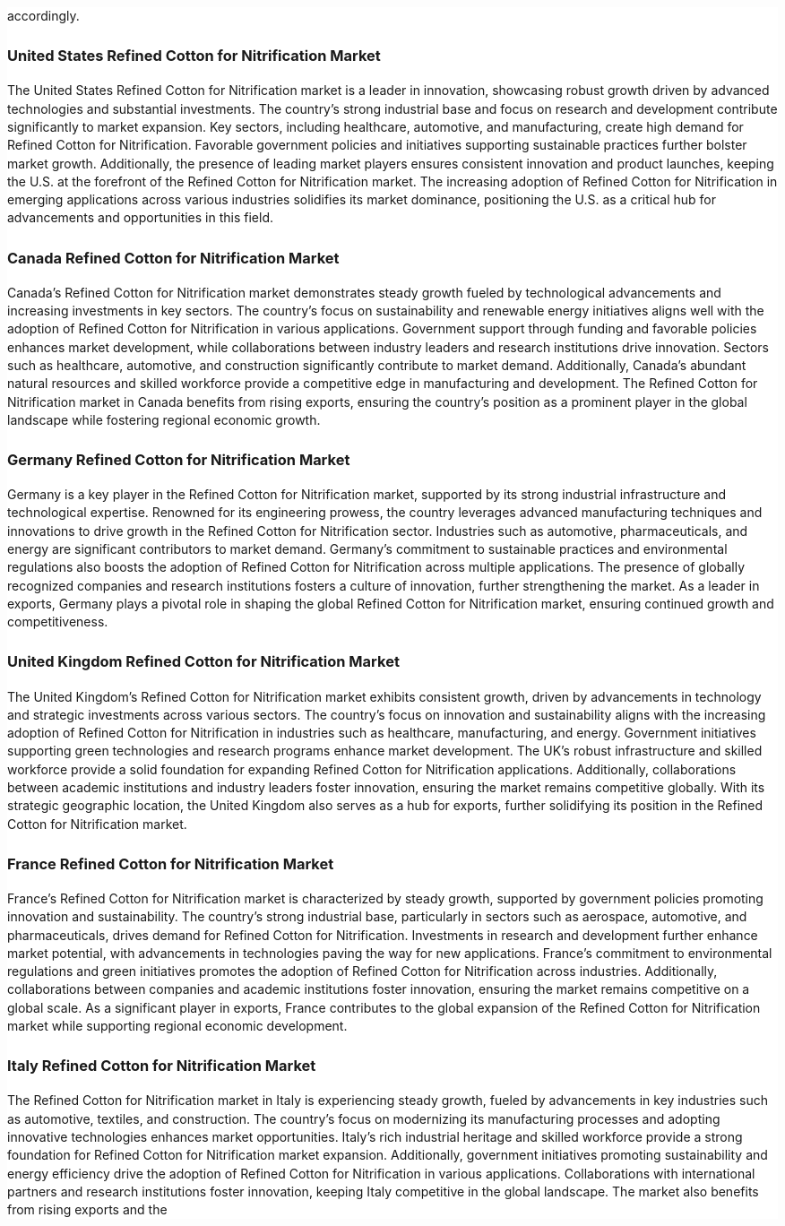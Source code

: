 accordingly.</p><h3>United States Refined Cotton for Nitrification Market</h3><p>The United States Refined Cotton for Nitrification market is a leader in innovation, showcasing robust growth driven by advanced technologies and substantial investments. The country&rsquo;s strong industrial base and focus on research and development contribute significantly to market expansion. Key sectors, including healthcare, automotive, and manufacturing, create high demand for Refined Cotton for Nitrification. Favorable government policies and initiatives supporting sustainable practices further bolster market growth. Additionally, the presence of leading market players ensures consistent innovation and product launches, keeping the U.S. at the forefront of the Refined Cotton for Nitrification market. The increasing adoption of Refined Cotton for Nitrification in emerging applications across various industries solidifies its market dominance, positioning the U.S. as a critical hub for advancements and opportunities in this field.</p><h3>Canada Refined Cotton for Nitrification Market</h3><p>Canada&rsquo;s Refined Cotton for Nitrification market demonstrates steady growth fueled by technological advancements and increasing investments in key sectors. The country&rsquo;s focus on sustainability and renewable energy initiatives aligns well with the adoption of Refined Cotton for Nitrification in various applications. Government support through funding and favorable policies enhances market development, while collaborations between industry leaders and research institutions drive innovation. Sectors such as healthcare, automotive, and construction significantly contribute to market demand. Additionally, Canada&rsquo;s abundant natural resources and skilled workforce provide a competitive edge in manufacturing and development. The Refined Cotton for Nitrification market in Canada benefits from rising exports, ensuring the country&rsquo;s position as a prominent player in the global landscape while fostering regional economic growth.</p><h3>Germany Refined Cotton for Nitrification Market</h3><p>Germany is a key player in the Refined Cotton for Nitrification market, supported by its strong industrial infrastructure and technological expertise. Renowned for its engineering prowess, the country leverages advanced manufacturing techniques and innovations to drive growth in the Refined Cotton for Nitrification sector. Industries such as automotive, pharmaceuticals, and energy are significant contributors to market demand. Germany&rsquo;s commitment to sustainable practices and environmental regulations also boosts the adoption of Refined Cotton for Nitrification across multiple applications. The presence of globally recognized companies and research institutions fosters a culture of innovation, further strengthening the market. As a leader in exports, Germany plays a pivotal role in shaping the global Refined Cotton for Nitrification market, ensuring continued growth and competitiveness.</p><h3>United Kingdom Refined Cotton for Nitrification Market</h3><p>The United Kingdom&rsquo;s Refined Cotton for Nitrification market exhibits consistent growth, driven by advancements in technology and strategic investments across various sectors. The country&rsquo;s focus on innovation and sustainability aligns with the increasing adoption of Refined Cotton for Nitrification in industries such as healthcare, manufacturing, and energy. Government initiatives supporting green technologies and research programs enhance market development. The UK&rsquo;s robust infrastructure and skilled workforce provide a solid foundation for expanding Refined Cotton for Nitrification applications. Additionally, collaborations between academic institutions and industry leaders foster innovation, ensuring the market remains competitive globally. With its strategic geographic location, the United Kingdom also serves as a hub for exports, further solidifying its position in the Refined Cotton for Nitrification market.</p><h3>France Refined Cotton for Nitrification Market</h3><p>France&rsquo;s Refined Cotton for Nitrification market is characterized by steady growth, supported by government policies promoting innovation and sustainability. The country&rsquo;s strong industrial base, particularly in sectors such as aerospace, automotive, and pharmaceuticals, drives demand for Refined Cotton for Nitrification. Investments in research and development further enhance market potential, with advancements in technologies paving the way for new applications. France&rsquo;s commitment to environmental regulations and green initiatives promotes the adoption of Refined Cotton for Nitrification across industries. Additionally, collaborations between companies and academic institutions foster innovation, ensuring the market remains competitive on a global scale. As a significant player in exports, France contributes to the global expansion of the Refined Cotton for Nitrification market while supporting regional economic development.</p><h3>Italy Refined Cotton for Nitrification Market</h3><p>The Refined Cotton for Nitrification market in Italy is experiencing steady growth, fueled by advancements in key industries such as automotive, textiles, and construction. The country&rsquo;s focus on modernizing its manufacturing processes and adopting innovative technologies enhances market opportunities. Italy&rsquo;s rich industrial heritage and skilled workforce provide a strong foundation for Refined Cotton for Nitrification market expansion. Additionally, government initiatives promoting sustainability and energy efficiency drive the adoption of Refined Cotton for Nitrification in various applications. Collaborations with international partners and research institutions foster innovation, keeping Italy competitive in the global landscape. The market also benefits from rising exports and the